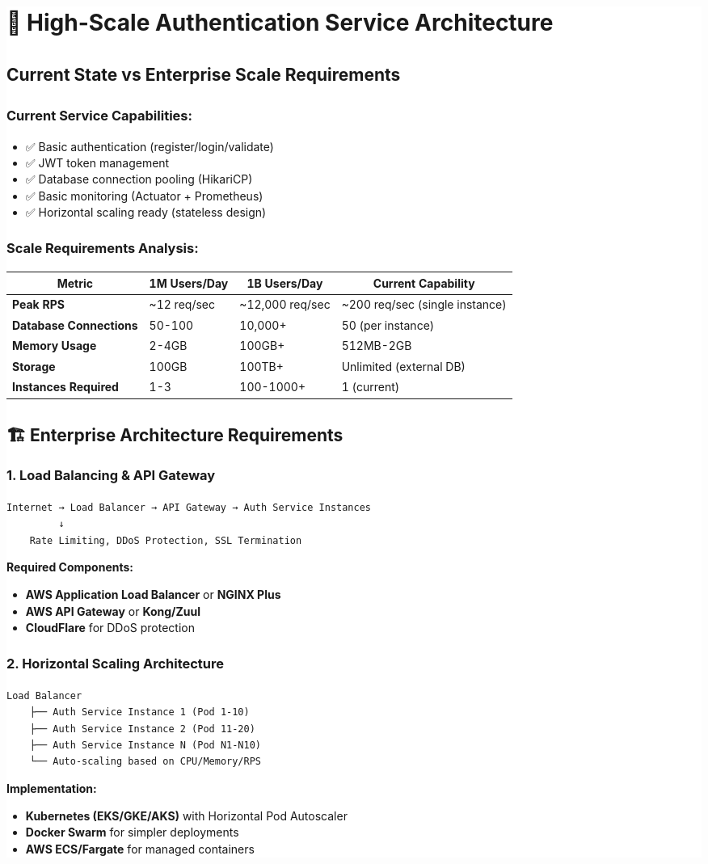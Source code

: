 # 🚀 High-Scale Authentication Service Architecture

## Current State vs Enterprise Scale Requirements

### **Current Service Capabilities:**
- ✅ Basic authentication (register/login/validate)
- ✅ JWT token management
- ✅ Database connection pooling (HikariCP)
- ✅ Basic monitoring (Actuator + Prometheus)
- ✅ Horizontal scaling ready (stateless design)

### **Scale Requirements Analysis:**

| Metric | 1M Users/Day | 1B Users/Day | Current Capability |
|--------|--------------|--------------|-------------------|
| **Peak RPS** | ~12 req/sec | ~12,000 req/sec | ~200 req/sec (single instance) |
| **Database Connections** | 50-100 | 10,000+ | 50 (per instance) |
| **Memory Usage** | 2-4GB | 100GB+ | 512MB-2GB |
| **Storage** | 100GB | 100TB+ | Unlimited (external DB) |
| **Instances Required** | 1-3 | 100-1000+ | 1 (current) |

## 🏗️ Enterprise Architecture Requirements

### **1. Load Balancing & API Gateway**
```
Internet → Load Balancer → API Gateway → Auth Service Instances
         ↓
    Rate Limiting, DDoS Protection, SSL Termination
```

**Required Components:**
- **AWS Application Load Balancer** or **NGINX Plus**
- **AWS API Gateway** or **Kong/Zuul**
- **CloudFlare** for DDoS protection

### **2. Horizontal Scaling Architecture**
```
Load Balancer
    ├── Auth Service Instance 1 (Pod 1-10)
    ├── Auth Service Instance 2 (Pod 11-20)
    ├── Auth Service Instance N (Pod N1-N10)
    └── Auto-scaling based on CPU/Memory/RPS
```

**Implementation:**
- **Kubernetes (EKS/GKE/AKS)** with Horizontal Pod Autoscaler
- **Docker Swarm** for simpler deployments
- **AWS ECS/Fargate** for managed containers
